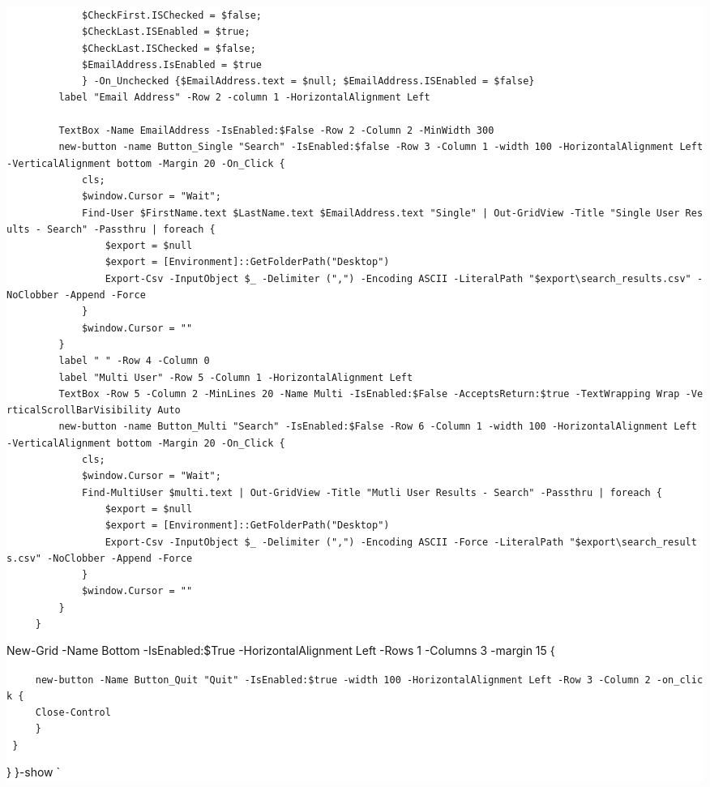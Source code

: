                  $CheckFirst.ISChecked = $false;
                 $CheckLast.ISEnabled = $true;
                 $CheckLast.ISChecked = $false;
                 $EmailAddress.IsEnabled = $true
                 } -On_Unchecked {$EmailAddress.text = $null; $EmailAddress.ISEnabled = $false}
             label "Email Address" -Row 2 -column 1 -HorizontalAlignment Left
 
             TextBox -Name EmailAddress -IsEnabled:$False -Row 2 -Column 2 -MinWidth 300
             new-button -name Button_Single "Search" -IsEnabled:$false -Row 3 -Column 1 -width 100 -HorizontalAlignment Left -VerticalAlignment bottom -Margin 20 -On_Click {
                 cls;
                 $window.Cursor = "Wait";
                 Find-User $FirstName.text $LastName.text $EmailAddress.text "Single" | Out-GridView -Title "Single User Results - Search" -Passthru | foreach {
                     $export = $null
                     $export = [Environment]::GetFolderPath("Desktop")
                     Export-Csv -InputObject $_ -Delimiter (",") -Encoding ASCII -LiteralPath "$export\search_results.csv" -NoClobber -Append -Force
                 }
                 $window.Cursor = ""
             }
             label " " -Row 4 -Column 0
             label "Multi User" -Row 5 -Column 1 -HorizontalAlignment Left
             TextBox -Row 5 -Column 2 -MinLines 20 -Name Multi -IsEnabled:$False -AcceptsReturn:$true -TextWrapping Wrap -VerticalScrollBarVisibility Auto
             new-button -name Button_Multi "Search" -IsEnabled:$False -Row 6 -Column 1 -width 100 -HorizontalAlignment Left -VerticalAlignment bottom -Margin 20 -On_Click {
                 cls;
                 $window.Cursor = "Wait";
                 Find-MultiUser $multi.text | Out-GridView -Title "Mutli User Results - Search" -Passthru | foreach {
                     $export = $null
                     $export = [Environment]::GetFolderPath("Desktop")
                     Export-Csv -InputObject $_ -Delimiter (",") -Encoding ASCII -Force -LiteralPath "$export\search_results.csv" -NoClobber -Append -Force
                 }
                 $window.Cursor = ""
             }
         }
 
 New-Grid -Name Bottom -IsEnabled:$True -HorizontalAlignment Left -Rows 1 -Columns 3 -margin 15 {
         
         new-button -Name Button_Quit "Quit" -IsEnabled:$true -width 100 -HorizontalAlignment Left -Row 3 -Column 2 -on_click {
         Close-Control
         }
     }
 }
 }-show
`

